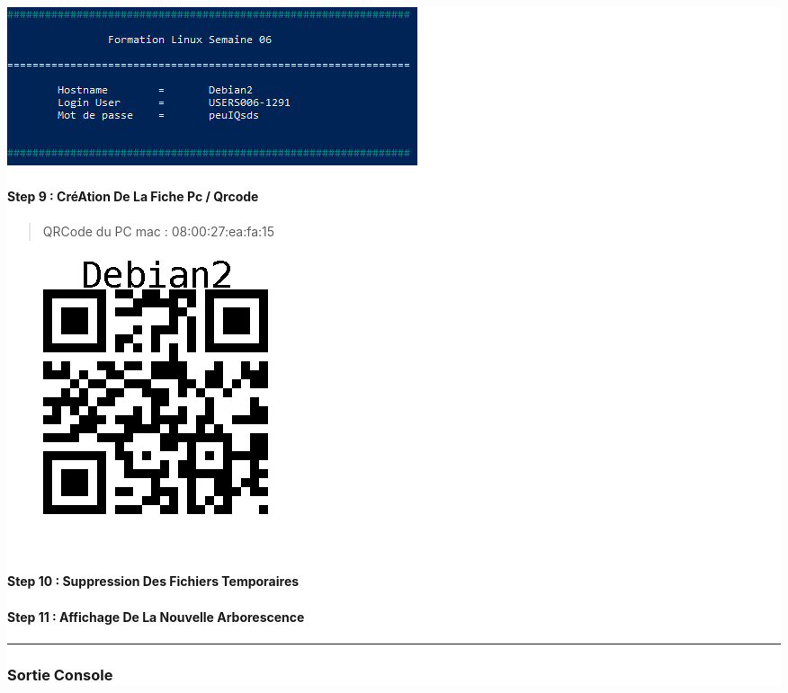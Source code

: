 ![](https://github.com/deldemone/DelyWeb-Project/blob/main/Documents/USERSS006-1291.PNG)
#### Step 9 : CréAtion De La Fiche Pc / Qrcode
> QRCode du PC mac : 08:00:27:ea:fa:15

![](https://github.com/deldemone/DelyWeb-Project/blob/main/Documents/080027eafa15.jpg)
#### Step 10 : Suppression Des Fichiers Temporaires
#### Step 11 : Affichage De La Nouvelle Arborescence

-------------  -------------
### Sortie Console